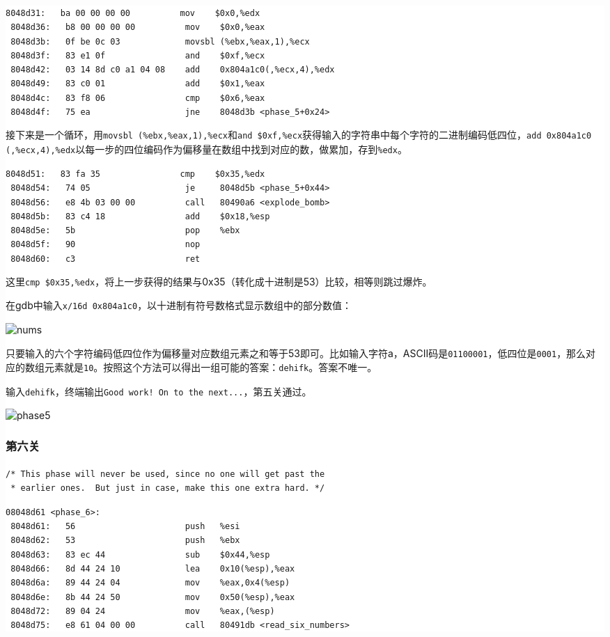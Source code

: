 ```
8048d31:   ba 00 00 00 00          mov    $0x0,%edx
 8048d36:   b8 00 00 00 00          mov    $0x0,%eax
 8048d3b:   0f be 0c 03             movsbl (%ebx,%eax,1),%ecx
 8048d3f:   83 e1 0f                and    $0xf,%ecx
 8048d42:   03 14 8d c0 a1 04 08    add    0x804a1c0(,%ecx,4),%edx
 8048d49:   83 c0 01                add    $0x1,%eax
 8048d4c:   83 f8 06                cmp    $0x6,%eax
 8048d4f:   75 ea                   jne    8048d3b <phase_5+0x24>
```

接下来是一个循环，用`movsbl (%ebx,%eax,1),%ecx`和`and $0xf,%ecx`获得输入的字符串中每个字符的二进制编码低四位，`add 0x804a1c0(,%ecx,4),%edx`以每一步的四位编码作为偏移量在数组中找到对应的数，做累加，存到`%edx`。

```
8048d51:   83 fa 35                cmp    $0x35,%edx
 8048d54:   74 05                   je     8048d5b <phase_5+0x44>
 8048d56:   e8 4b 03 00 00          call   80490a6 <explode_bomb>
 8048d5b:   83 c4 18                add    $0x18,%esp
 8048d5e:   5b                      pop    %ebx
 8048d5f:   90                      nop
 8048d60:   c3                      ret
```

这里`cmp $0x35,%edx`，将上一步获得的结果与0x35（转化成十进制是53）比较，相等则跳过爆炸。

在gdb中输入`x/16d 0x804a1c0`，以十进制有符号数格式显示数组中的部分数值：

![nums](https://i.loli.net/2021/06/05/nWz8EwikTUpqQ3d.jpg)

只要输入的六个字符编码低四位作为偏移量对应数组元素之和等于53即可。比如输入字符a，ASCII码是`01100001`，低四位是`0001`，那么对应的数组元素就是`10`。按照这个方法可以得出一组可能的答案：`dehifk`。答案不唯一。

输入`dehifk`，终端输出`Good work! On to the next...`，第五关通过。

![phase5](https://i.loli.net/2021/06/05/rig7bMAeZzaQyk1.jpg)

### 第六关

```
/* This phase will never be used, since no one will get past the
 * earlier ones.  But just in case, make this one extra hard. */
```

```
08048d61 <phase_6>:
 8048d61:   56                      push   %esi
 8048d62:   53                      push   %ebx
 8048d63:   83 ec 44                sub    $0x44,%esp
 8048d66:   8d 44 24 10             lea    0x10(%esp),%eax
 8048d6a:   89 44 24 04             mov    %eax,0x4(%esp)
 8048d6e:   8b 44 24 50             mov    0x50(%esp),%eax
 8048d72:   89 04 24                mov    %eax,(%esp)
 8048d75:   e8 61 04 00 00          call   80491db <read_six_numbers>
```
